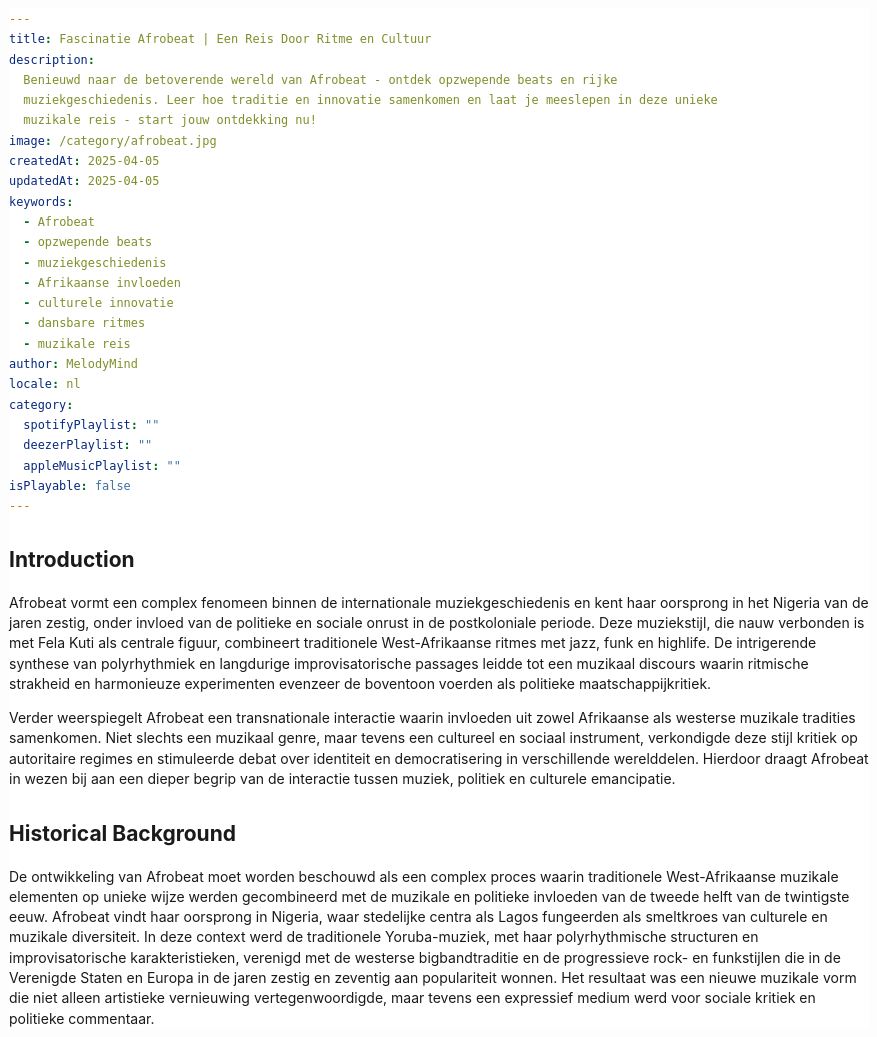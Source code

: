 ```yaml
---
title: Fascinatie Afrobeat | Een Reis Door Ritme en Cultuur
description:
  Benieuwd naar de betoverende wereld van Afrobeat - ontdek opzwepende beats en rijke
  muziekgeschiedenis. Leer hoe traditie en innovatie samenkomen en laat je meeslepen in deze unieke
  muzikale reis - start jouw ontdekking nu!
image: /category/afrobeat.jpg
createdAt: 2025-04-05
updatedAt: 2025-04-05
keywords:
  - Afrobeat
  - opzwepende beats
  - muziekgeschiedenis
  - Afrikaanse invloeden
  - culturele innovatie
  - dansbare ritmes
  - muzikale reis
author: MelodyMind
locale: nl
category:
  spotifyPlaylist: ""
  deezerPlaylist: ""
  appleMusicPlaylist: ""
isPlayable: false
---
```


## Introduction

Afrobeat vormt een complex fenomeen binnen de internationale muziekgeschiedenis en kent haar
oorsprong in het Nigeria van de jaren zestig, onder invloed van de politieke en sociale onrust in de
postkoloniale periode. Deze muziekstijl, die nauw verbonden is met Fela Kuti als centrale figuur,
combineert traditionele West-Afrikaanse ritmes met jazz, funk en highlife. De intrigerende synthese
van polyrhythmiek en langdurige improvisatorische passages leidde tot een muzikaal discours waarin
ritmische strakheid en harmonieuze experimenten evenzeer de boventoon voerden als politieke
maatschappijkritiek.

Verder weerspiegelt Afrobeat een transnationale interactie waarin invloeden uit zowel Afrikaanse als
westerse muzikale tradities samenkomen. Niet slechts een muzikaal genre, maar tevens een cultureel
en sociaal instrument, verkondigde deze stijl kritiek op autoritaire regimes en stimuleerde debat
over identiteit en democratisering in verschillende werelddelen. Hierdoor draagt Afrobeat in wezen
bij aan een dieper begrip van de interactie tussen muziek, politiek en culturele emancipatie.

## Historical Background

De ontwikkeling van Afrobeat moet worden beschouwd als een complex proces waarin traditionele
West-Afrikaanse muzikale elementen op unieke wijze werden gecombineerd met de muzikale en politieke
invloeden van de tweede helft van de twintigste eeuw. Afrobeat vindt haar oorsprong in Nigeria, waar
stedelijke centra als Lagos fungeerden als smeltkroes van culturele en muzikale diversiteit. In deze
context werd de traditionele Yoruba-muziek, met haar polyrhythmische structuren en improvisatorische
karakteristieken, verenigd met de westerse bigbandtraditie en de progressieve rock- en funkstijlen
die in de Verenigde Staten en Europa in de jaren zestig en zeventig aan populariteit wonnen. Het
resultaat was een nieuwe muzikale vorm die niet alleen artistieke vernieuwing vertegenwoordigde,
maar tevens een expressief medium werd voor sociale kritiek en politieke commentaar.
